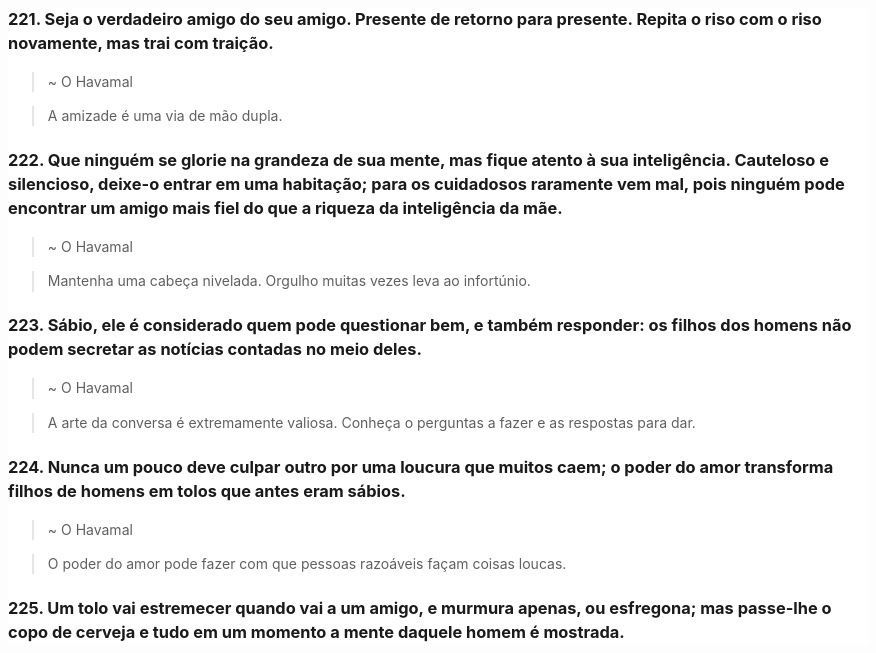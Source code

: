




### 221. Seja o verdadeiro amigo do seu amigo. Presente de retorno para presente. Repita o riso com o riso novamente, mas trai com traição.

  > ~ O Havamal

  > A amizade é uma via de mão dupla.







### 222. Que ninguém se glorie na grandeza de sua mente, mas fique atento à sua inteligência. Cauteloso e silencioso, deixe-o entrar em uma habitação; para os cuidadosos raramente vem mal, pois ninguém pode encontrar um amigo mais fiel do que a riqueza da inteligência da mãe.

  > ~ O Havamal

  > Mantenha uma cabeça nivelada. Orgulho muitas vezes leva ao infortúnio.







### 223. Sábio, ele é considerado quem pode questionar bem, e também responder: os filhos dos homens não podem secretar as notícias contadas no meio deles.

  > ~ O Havamal

  > A arte da conversa é extremamente valiosa. Conheça o perguntas a fazer e as respostas para dar.







### 224. Nunca um pouco deve culpar outro por uma loucura que muitos caem; o poder do amor transforma filhos de homens em tolos que antes eram sábios.

  > ~ O Havamal

  > O poder do amor pode fazer com que pessoas razoáveis façam coisas loucas.







### 225. Um tolo vai estremecer quando vai a um amigo, e murmura apenas, ou esfregona; mas passe-lhe o copo de cerveja e tudo em um momento a mente daquele homem é mostrada.
